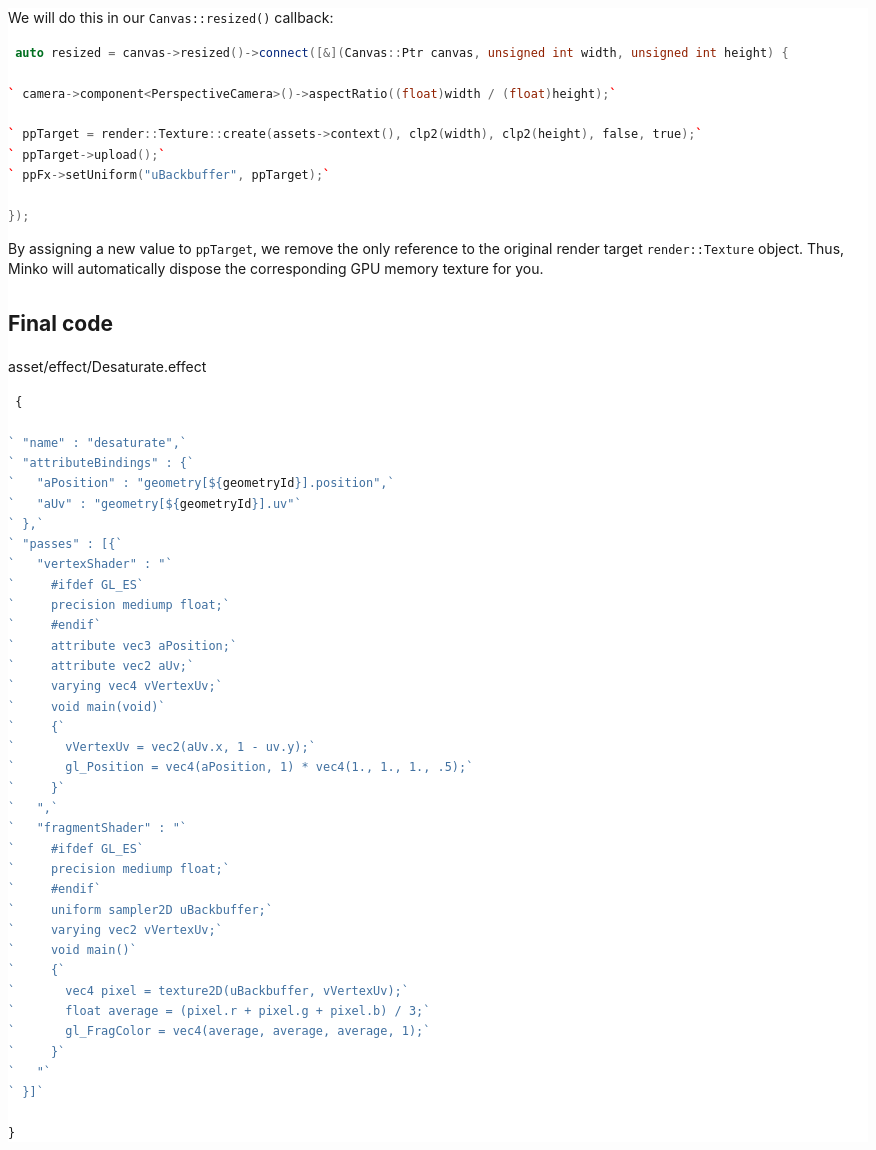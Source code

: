 We will do this in our `Canvas::resized()` callback:


```cpp
 auto resized = canvas->resized()->connect([&](Canvas::Ptr canvas, unsigned int width, unsigned int height) {

` camera->component<PerspectiveCamera>()->aspectRatio((float)width / (float)height);`

` ppTarget = render::Texture::create(assets->context(), clp2(width), clp2(height), false, true);`
` ppTarget->upload();`
` ppFx->setUniform("uBackbuffer", ppTarget);`

}); 
```


By assigning a new value to `ppTarget`, we remove the only reference to the original render target `render::Texture` object. Thus, Minko will automatically dispose the corresponding GPU memory texture for you.

Final code
----------

asset/effect/Desaturate.effect 
```javascript
 {

` "name" : "desaturate",`
` "attributeBindings" : {`
`   "aPosition" : "geometry[${geometryId}].position",`
`   "aUv" : "geometry[${geometryId}].uv"`
` },`
` "passes" : [{`
`   "vertexShader" : "`
`     #ifdef GL_ES`
`     precision mediump float;`
`     #endif`
`     attribute vec3 aPosition;`
`     attribute vec2 aUv;`
`     varying vec4 vVertexUv;`
`     void main(void)`
`     {`
`       vVertexUv = vec2(aUv.x, 1 - uv.y);`
`       gl_Position = vec4(aPosition, 1) * vec4(1., 1., 1., .5);`
`     }`
`   ",`
`   "fragmentShader" : "`
`     #ifdef GL_ES`
`     precision mediump float;`
`     #endif`
`     uniform sampler2D uBackbuffer;`
`     varying vec2 vVertexUv;`
`     void main()`
`     {`
`       vec4 pixel = texture2D(uBackbuffer, vVertexUv);`
`       float average = (pixel.r + pixel.g + pixel.b) / 3;`
`       gl_FragColor = vec4(average, average, average, 1);`
`     }`
`   "`
` }]`

} 
```
